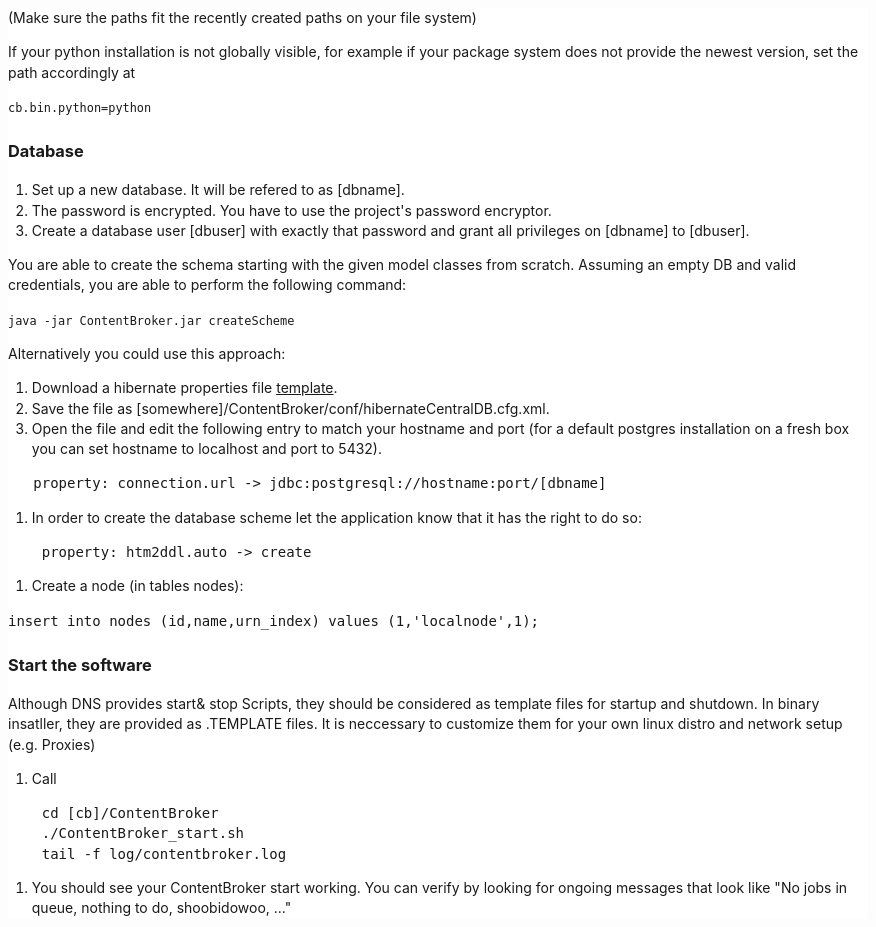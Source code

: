 (Make sure the paths fit the recently created paths on your file system)

If your python installation is not globally visible, for example if your package system does not provide
the newest version, set the path accordingly at

    cb.bin.python=python 
 
### Database

1. Set up a new database. It will be refered to as [dbname].
2. The password is encrypted. You have to use the project's password encryptor. 
1. Create a database user [dbuser] with exactly that password and grant all privileges on [dbname] to [dbuser].

You are able to create the schema starting with the given model classes from scratch. Assuming an empty DB and valid credentials, you are able to perform the following command:
    
    java -jar ContentBroker.jar createScheme
    
Alternatively you could use this approach:

1. Download a hibernate properties file 
[template](https://raw.github.com/da-nrw/DNSCore/master/ContentBroker/src/main/xml/hibernateCentralDB.cfg.xml.postgres).
1. Save the file as [somewhere]/ContentBroker/conf/hibernateCentralDB.cfg.xml.
1. Open the file and edit the following entry to match your hostname and port (for a default postgres installation on a fresh box you can set hostname to localhost and port to 5432).
<pre>
   property: connection.url -> jdbc:postgresql://hostname:port/[dbname]
</pre>
1. In order to create the database scheme let the application know that it has the right to do so:
<pre>
    property: htm2ddl.auto -> create
</pre>

1. Create a node (in tables nodes):
<pre>
insert into nodes (id,name,urn_index) values (1,'localnode',1);
</pre>

### Start the software

Although DNS provides start& stop Scripts, they should be considered as template files for startup and shutdown. In binary insatller, they are provided as .TEMPLATE files. It is neccessary to customize them for your own linux distro and network setup (e.g. Proxies)

1. Call
<pre>
    cd [cb]/ContentBroker
    ./ContentBroker_start.sh
    tail -f log/contentbroker.log
</pre>
1. You should see your ContentBroker start working. You can verify by looking for ongoing messages that look like "No jobs in queue, nothing to do, shoobidowoo, ..."
